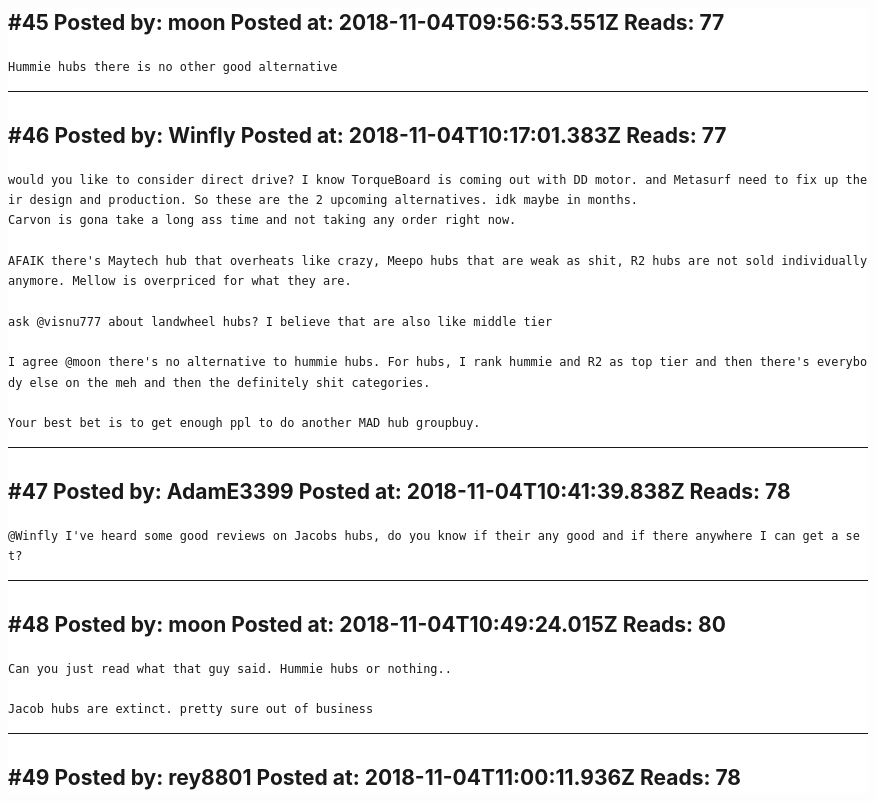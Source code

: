 ## \#45 Posted by: moon Posted at: 2018-11-04T09:56:53.551Z Reads: 77

```
Hummie hubs there is no other good alternative
```

---
## \#46 Posted by: Winfly Posted at: 2018-11-04T10:17:01.383Z Reads: 77

```
would you like to consider direct drive? I know TorqueBoard is coming out with DD motor. and Metasurf need to fix up their design and production. So these are the 2 upcoming alternatives. idk maybe in months. 
Carvon is gona take a long ass time and not taking any order right now. 

AFAIK there's Maytech hub that overheats like crazy, Meepo hubs that are weak as shit, R2 hubs are not sold individually anymore. Mellow is overpriced for what they are.

ask @visnu777 about landwheel hubs? I believe that are also like middle tier 

I agree @moon there's no alternative to hummie hubs. For hubs, I rank hummie and R2 as top tier and then there's everybody else on the meh and then the definitely shit categories.

Your best bet is to get enough ppl to do another MAD hub groupbuy.
```

---
## \#47 Posted by: AdamE3399 Posted at: 2018-11-04T10:41:39.838Z Reads: 78

```
@Winfly I've heard some good reviews on Jacobs hubs, do you know if their any good and if there anywhere I can get a set?
```

---
## \#48 Posted by: moon Posted at: 2018-11-04T10:49:24.015Z Reads: 80

```
Can you just read what that guy said. Hummie hubs or nothing..

Jacob hubs are extinct. pretty sure out of business
```

---
## \#49 Posted by: rey8801 Posted at: 2018-11-04T11:00:11.936Z Reads: 78
